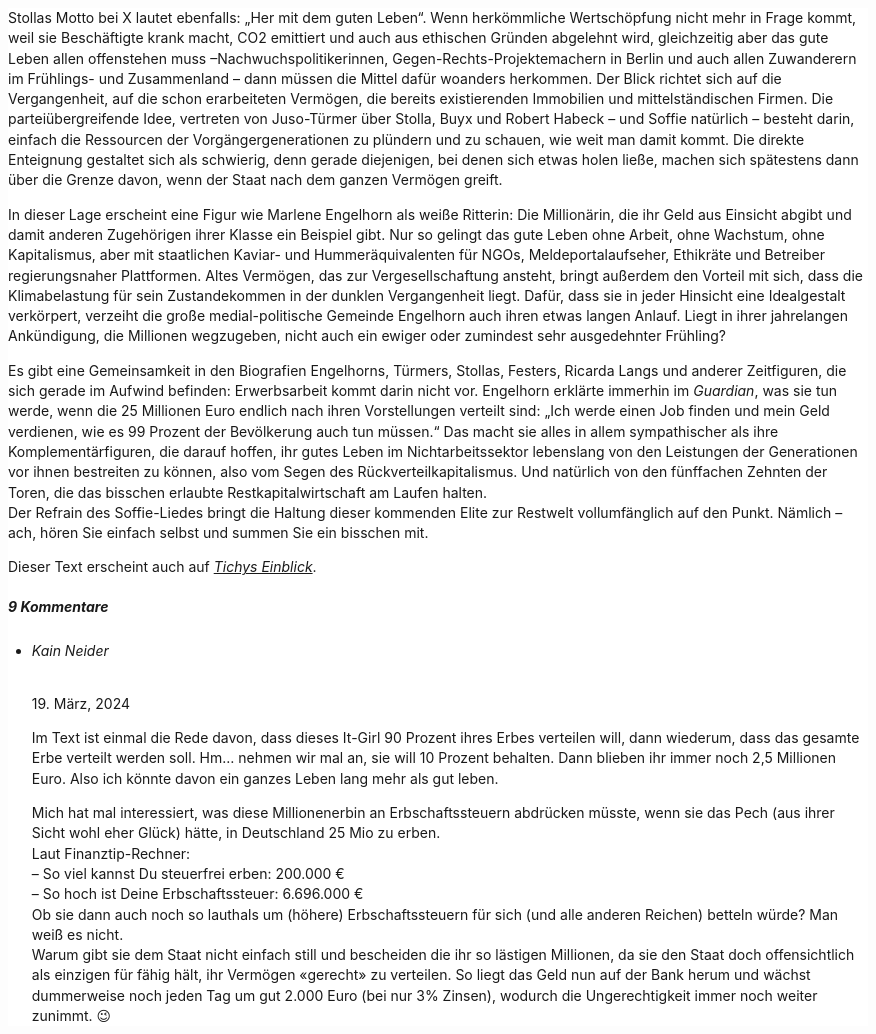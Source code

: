 Stollas Motto bei X lautet ebenfalls: „Her mit dem guten Leben“. Wenn herkömmliche Wertschöpfung nicht mehr in Frage kommt, weil sie Beschäftigte krank macht, CO2 emittiert und auch aus ethischen Gründen abgelehnt wird, gleichzeitig aber das gute Leben allen offenstehen muss –Nachwuchspolitikerinnen, Gegen-Rechts-Projektemachern in Berlin und auch allen Zuwanderern im Frühlings- und Zusammenland – dann müssen die Mittel dafür woanders herkommen. Der Blick richtet sich auf die Vergangenheit, auf die schon erarbeiteten Vermögen, die bereits existierenden Immobilien und mittelständischen Firmen. Die parteiübergreifende Idee, vertreten von Juso-Türmer über Stolla, Buyx und Robert Habeck – und Soffie natürlich – besteht darin, einfach die Ressourcen der Vorgängergenerationen zu plündern und zu schauen, wie weit man damit kommt. Die direkte Enteignung gestaltet sich als schwierig, denn gerade diejenigen, bei denen sich etwas holen ließe, machen sich spätestens dann über die Grenze davon, wenn der Staat nach dem ganzen Vermögen greift.

In dieser Lage erscheint eine Figur wie Marlene Engelhorn als weiße Ritterin: Die Millionärin, die ihr Geld aus Einsicht abgibt und damit anderen Zugehörigen ihrer Klasse ein Beispiel gibt. Nur so gelingt das gute Leben ohne Arbeit, ohne Wachstum, ohne Kapitalismus, aber mit staatlichen Kaviar- und Hummeräquivalenten für NGOs, Meldeportalaufseher, Ethikräte und Betreiber regierungsnaher Plattformen. Altes Vermögen, das zur Vergesellschaftung ansteht, bringt außerdem den Vorteil mit sich, dass die Klimabelastung für sein Zustandekommen in der dunklen Vergangenheit liegt. Dafür, dass sie in jeder Hinsicht eine Idealgestalt verkörpert, verzeiht die große medial-politische Gemeinde Engelhorn auch ihren etwas langen Anlauf. Liegt in ihrer jahrelangen Ankündigung, die Millionen wegzugeben, nicht auch ein ewiger oder zumindest sehr ausgedehnter Frühling?

Es gibt eine Gemeinsamkeit in den Biografien Engelhorns, Türmers, Stollas, Festers, Ricarda Langs und anderer Zeitfiguren, die sich gerade im Aufwind befinden: Erwerbsarbeit kommt darin nicht vor. Engelhorn erklärte immerhin im _Guardian_, was sie tun werde, wenn die 25 Millionen Euro endlich nach ihren Vorstellungen verteilt sind: „Ich werde einen Job finden und mein Geld verdienen, wie es 99 Prozent der Bevölkerung auch tun müssen.“ Das macht sie alles in allem sympathischer als ihre Komplementärfiguren, die darauf hoffen, ihr gutes Leben im Nichtarbeitssektor lebenslang von den Leistungen der Generationen vor ihnen bestreiten zu können, also vom Segen des Rückverteilkapitalismus. Und natürlich von den fünffachen Zehnten der Toren, die das bisschen erlaubte Restkapitalwirtschaft am Laufen halten.<br>
Der Refrain des Soffie-Liedes bringt die Haltung dieser kommenden Elite zur Restwelt vollumfänglich auf den Punkt. Nämlich – ach, hören Sie einfach selbst und summen Sie ein bisschen mit.





<p class=grayhr></p>

Dieser Text erscheint auch auf [_Tichys Einblick_](https://www.tichyseinblick.de/).



<h5 class="comments-h">
9 Kommentare </h5>
<ul class="commentlist">
<li class="comment even thread-even depth-1 clearfix" id="li-comment-120627">
<h6 class="author">Kain Neider</h6> <span class="date">19. März, 2024</span>



Im Text ist einmal die Rede davon, dass dieses It-Girl 90 Prozent ihres Erbes verteilen will, dann wiederum, dass das gesamte Erbe verteilt werden soll. Hm&#8230; nehmen wir mal an, sie will 10 Prozent behalten. Dann blieben ihr immer noch 2,5 Millionen Euro. Also ich könnte davon ein ganzes Leben lang mehr als gut leben. 

Mich hat mal interessiert, was diese Millionenerbin an Erbschaftssteuern abdrücken müsste, wenn sie das Pech (aus ihrer Sicht wohl eher Glück) hätte, in Deutschland 25 Mio zu erben.<br>
Laut Finanztip-Rechner:<br>
&#8211; So viel kannst Du steuerfrei erben: 200.000 €<br>
&#8211; So hoch ist Deine Erbschaftssteuer: 6.696.000 €<br>
Ob sie dann auch noch so lauthals um (höhere) Erbschaftssteuern für sich (und alle anderen Reichen) betteln würde? Man weiß es nicht.<br>
Warum gibt sie dem Staat nicht einfach still und bescheiden die ihr so lästigen Millionen, da sie den Staat doch offensichtlich als einzigen für fähig hält, ihr Vermögen «gerecht» zu verteilen. So liegt das Geld nun auf der Bank herum und wächst dummerweise noch jeden Tag um gut 2.000 Euro (bei nur 3% Zinsen), wodurch die Ungerechtigkeit immer noch weiter zunimmt. 😉
